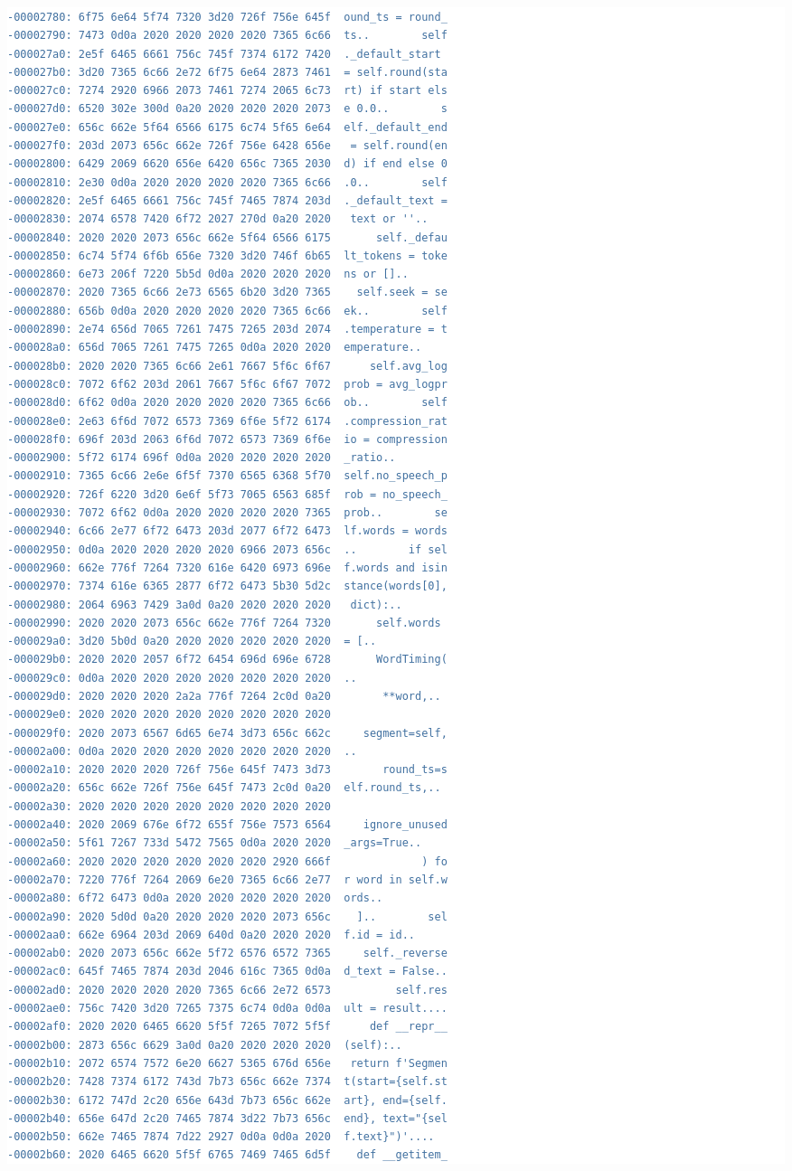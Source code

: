 ```diff
-00002780: 6f75 6e64 5f74 7320 3d20 726f 756e 645f  ound_ts = round_
-00002790: 7473 0d0a 2020 2020 2020 2020 7365 6c66  ts..        self
-000027a0: 2e5f 6465 6661 756c 745f 7374 6172 7420  ._default_start 
-000027b0: 3d20 7365 6c66 2e72 6f75 6e64 2873 7461  = self.round(sta
-000027c0: 7274 2920 6966 2073 7461 7274 2065 6c73  rt) if start els
-000027d0: 6520 302e 300d 0a20 2020 2020 2020 2073  e 0.0..        s
-000027e0: 656c 662e 5f64 6566 6175 6c74 5f65 6e64  elf._default_end
-000027f0: 203d 2073 656c 662e 726f 756e 6428 656e   = self.round(en
-00002800: 6429 2069 6620 656e 6420 656c 7365 2030  d) if end else 0
-00002810: 2e30 0d0a 2020 2020 2020 2020 7365 6c66  .0..        self
-00002820: 2e5f 6465 6661 756c 745f 7465 7874 203d  ._default_text =
-00002830: 2074 6578 7420 6f72 2027 270d 0a20 2020   text or ''..   
-00002840: 2020 2020 2073 656c 662e 5f64 6566 6175       self._defau
-00002850: 6c74 5f74 6f6b 656e 7320 3d20 746f 6b65  lt_tokens = toke
-00002860: 6e73 206f 7220 5b5d 0d0a 2020 2020 2020  ns or []..      
-00002870: 2020 7365 6c66 2e73 6565 6b20 3d20 7365    self.seek = se
-00002880: 656b 0d0a 2020 2020 2020 2020 7365 6c66  ek..        self
-00002890: 2e74 656d 7065 7261 7475 7265 203d 2074  .temperature = t
-000028a0: 656d 7065 7261 7475 7265 0d0a 2020 2020  emperature..    
-000028b0: 2020 2020 7365 6c66 2e61 7667 5f6c 6f67      self.avg_log
-000028c0: 7072 6f62 203d 2061 7667 5f6c 6f67 7072  prob = avg_logpr
-000028d0: 6f62 0d0a 2020 2020 2020 2020 7365 6c66  ob..        self
-000028e0: 2e63 6f6d 7072 6573 7369 6f6e 5f72 6174  .compression_rat
-000028f0: 696f 203d 2063 6f6d 7072 6573 7369 6f6e  io = compression
-00002900: 5f72 6174 696f 0d0a 2020 2020 2020 2020  _ratio..        
-00002910: 7365 6c66 2e6e 6f5f 7370 6565 6368 5f70  self.no_speech_p
-00002920: 726f 6220 3d20 6e6f 5f73 7065 6563 685f  rob = no_speech_
-00002930: 7072 6f62 0d0a 2020 2020 2020 2020 7365  prob..        se
-00002940: 6c66 2e77 6f72 6473 203d 2077 6f72 6473  lf.words = words
-00002950: 0d0a 2020 2020 2020 2020 6966 2073 656c  ..        if sel
-00002960: 662e 776f 7264 7320 616e 6420 6973 696e  f.words and isin
-00002970: 7374 616e 6365 2877 6f72 6473 5b30 5d2c  stance(words[0],
-00002980: 2064 6963 7429 3a0d 0a20 2020 2020 2020   dict):..       
-00002990: 2020 2020 2073 656c 662e 776f 7264 7320       self.words 
-000029a0: 3d20 5b0d 0a20 2020 2020 2020 2020 2020  = [..           
-000029b0: 2020 2020 2057 6f72 6454 696d 696e 6728       WordTiming(
-000029c0: 0d0a 2020 2020 2020 2020 2020 2020 2020  ..              
-000029d0: 2020 2020 2020 2a2a 776f 7264 2c0d 0a20        **word,.. 
-000029e0: 2020 2020 2020 2020 2020 2020 2020 2020                  
-000029f0: 2020 2073 6567 6d65 6e74 3d73 656c 662c     segment=self,
-00002a00: 0d0a 2020 2020 2020 2020 2020 2020 2020  ..              
-00002a10: 2020 2020 2020 726f 756e 645f 7473 3d73        round_ts=s
-00002a20: 656c 662e 726f 756e 645f 7473 2c0d 0a20  elf.round_ts,.. 
-00002a30: 2020 2020 2020 2020 2020 2020 2020 2020                  
-00002a40: 2020 2069 676e 6f72 655f 756e 7573 6564     ignore_unused
-00002a50: 5f61 7267 733d 5472 7565 0d0a 2020 2020  _args=True..    
-00002a60: 2020 2020 2020 2020 2020 2020 2920 666f              ) fo
-00002a70: 7220 776f 7264 2069 6e20 7365 6c66 2e77  r word in self.w
-00002a80: 6f72 6473 0d0a 2020 2020 2020 2020 2020  ords..          
-00002a90: 2020 5d0d 0a20 2020 2020 2020 2073 656c    ]..        sel
-00002aa0: 662e 6964 203d 2069 640d 0a20 2020 2020  f.id = id..     
-00002ab0: 2020 2073 656c 662e 5f72 6576 6572 7365     self._reverse
-00002ac0: 645f 7465 7874 203d 2046 616c 7365 0d0a  d_text = False..
-00002ad0: 2020 2020 2020 2020 7365 6c66 2e72 6573          self.res
-00002ae0: 756c 7420 3d20 7265 7375 6c74 0d0a 0d0a  ult = result....
-00002af0: 2020 2020 6465 6620 5f5f 7265 7072 5f5f      def __repr__
-00002b00: 2873 656c 6629 3a0d 0a20 2020 2020 2020  (self):..       
-00002b10: 2072 6574 7572 6e20 6627 5365 676d 656e   return f'Segmen
-00002b20: 7428 7374 6172 743d 7b73 656c 662e 7374  t(start={self.st
-00002b30: 6172 747d 2c20 656e 643d 7b73 656c 662e  art}, end={self.
-00002b40: 656e 647d 2c20 7465 7874 3d22 7b73 656c  end}, text="{sel
-00002b50: 662e 7465 7874 7d22 2927 0d0a 0d0a 2020  f.text}")'....  
-00002b60: 2020 6465 6620 5f5f 6765 7469 7465 6d5f    def __getitem_
```